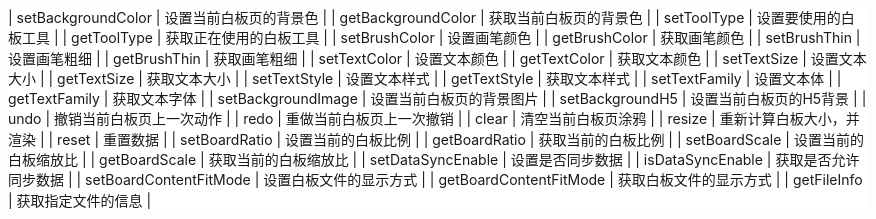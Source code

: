 | setBackgroundColor               |          设置当前白板页的背景色                          |
| getBackgroundColor               |          获取当前白板页的背景色                          |
| setToolType                      |          设置要使用的白板工具                          |
| getToolType                      |          获取正在使用的白板工具                          |
| setBrushColor                    |          设置画笔颜色                          |
| getBrushColor                    |          获取画笔颜色                          |
| setBrushThin                     |          设置画笔粗细                          |
| getBrushThin                     |          获取画笔粗细                          |
| setTextColor                     |          设置文本颜色                          |
| getTextColor                     |          获取文本颜色                          |
| setTextSize                      |          设置文本大小                          |
| getTextSize                      |          获取文本大小                          |
| setTextStyle                      |          设置文本样式                          |
| getTextStyle                      |          获取文本样式                          |
| setTextFamily                      |          设置文本体                          |
| getTextFamily                      |          获取文本字体                          |
| setBackgroundImage               |          设置当前白板页的背景图片                          |
| setBackgroundH5                  |          设置当前白板页的H5背景                          |
| undo                             |          撤销当前白板页上一次动作                          |
| redo                             |          重做当前白板页上一次撤销                          |
| clear                            |          清空当前白板页涂鸦                            |
| resize                           |          重新计算白板大小，并渲染                           |
| reset                            |          重置数据                           |
| setBoardRatio                            |          设置当前的白板比例                           |
| getBoardRatio                            |          获取当前的白板比例                           |
| setBoardScale                            |          设置当前的白板缩放比                           |
| getBoardScale                            |          获取当前的白板缩放比                           |
| setDataSyncEnable                            |          设置是否同步数据                           |
| isDataSyncEnable                            |          获取是否允许同步数据                           |
| setBoardContentFitMode                            |          设置白板文件的显示方式                           |
| getBoardContentFitMode                            |          获取白板文件的显示方式                           |
| getFileInfo                            |          获取指定文件的信息                           |
